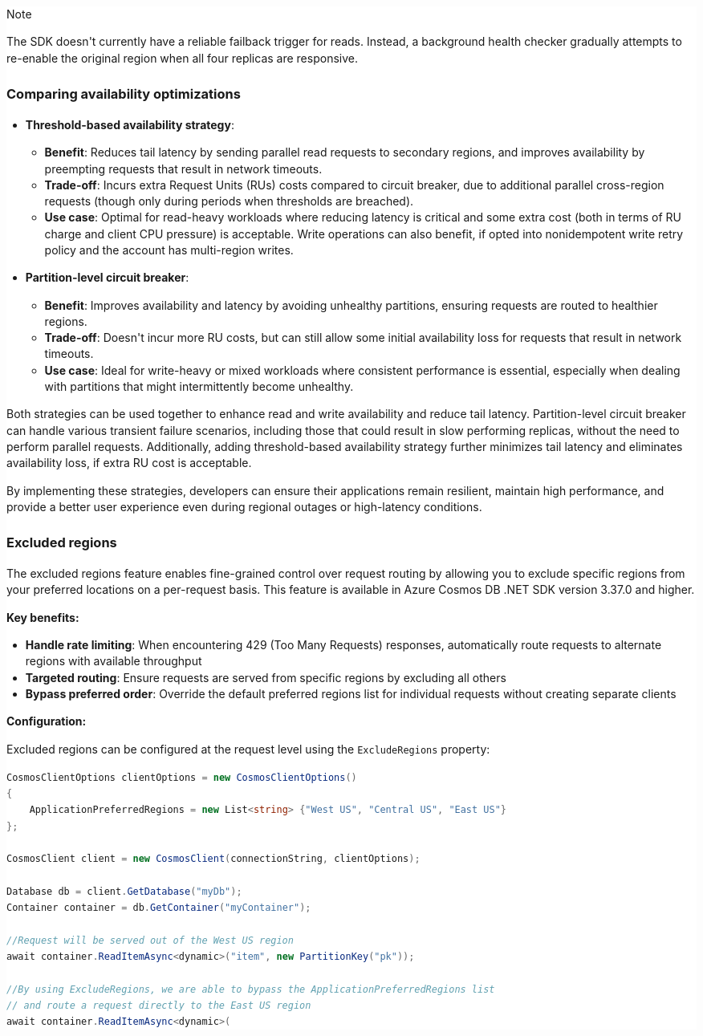 > [!NOTE]
> The SDK doesn't currently have a reliable failback trigger for reads. Instead, a background health checker gradually attempts to re-enable the original region when all four replicas are responsive.

### Comparing availability optimizations

- **Threshold-based availability strategy**: 
  - **Benefit**: Reduces tail latency by sending parallel read requests to secondary regions, and improves availability by preempting requests that result in network timeouts.
  - **Trade-off**: Incurs extra Request Units (RUs) costs compared to circuit breaker, due to additional parallel cross-region requests (though only during periods when thresholds are breached).
  - **Use case**: Optimal for read-heavy workloads where reducing latency is critical and some extra cost (both in terms of RU charge and client CPU pressure) is acceptable. Write operations can also benefit, if opted into nonidempotent write retry policy and the account has multi-region writes.

- **Partition-level circuit breaker**: 
  - **Benefit**: Improves availability and latency by avoiding unhealthy partitions, ensuring requests are routed to healthier regions.
  - **Trade-off**: Doesn't incur more RU costs, but can still allow some initial availability loss for requests that result in network timeouts. 
  - **Use case**: Ideal for write-heavy or mixed workloads where consistent performance is essential, especially when dealing with partitions that might intermittently become unhealthy.

Both strategies can be used together to enhance read and write availability and reduce tail latency. Partition-level circuit breaker can handle various transient failure scenarios, including those that could result in slow performing replicas, without the need to perform parallel requests. Additionally, adding threshold-based availability strategy further minimizes tail latency and eliminates availability loss, if extra RU cost is acceptable.

By implementing these strategies, developers can ensure their applications remain resilient, maintain high performance, and provide a better user experience even during regional outages or high-latency conditions.

### Excluded regions

The excluded regions feature enables fine-grained control over request routing by allowing you to exclude specific regions from your preferred locations on a per-request basis. This feature is available in Azure Cosmos DB .NET SDK version 3.37.0 and higher.

**Key benefits:**
- **Handle rate limiting**: When encountering 429 (Too Many Requests) responses, automatically route requests to alternate regions with available throughput
- **Targeted routing**: Ensure requests are served from specific regions by excluding all others
- **Bypass preferred order**: Override the default preferred regions list for individual requests without creating separate clients

**Configuration:**

Excluded regions can be configured at the request level using the `ExcludeRegions` property:

```csharp
CosmosClientOptions clientOptions = new CosmosClientOptions()
{
    ApplicationPreferredRegions = new List<string> {"West US", "Central US", "East US"}
};

CosmosClient client = new CosmosClient(connectionString, clientOptions);

Database db = client.GetDatabase("myDb");
Container container = db.GetContainer("myContainer");

//Request will be served out of the West US region
await container.ReadItemAsync<dynamic>("item", new PartitionKey("pk"));

//By using ExcludeRegions, we are able to bypass the ApplicationPreferredRegions list
// and route a request directly to the East US region
await container.ReadItemAsync<dynamic>(
```